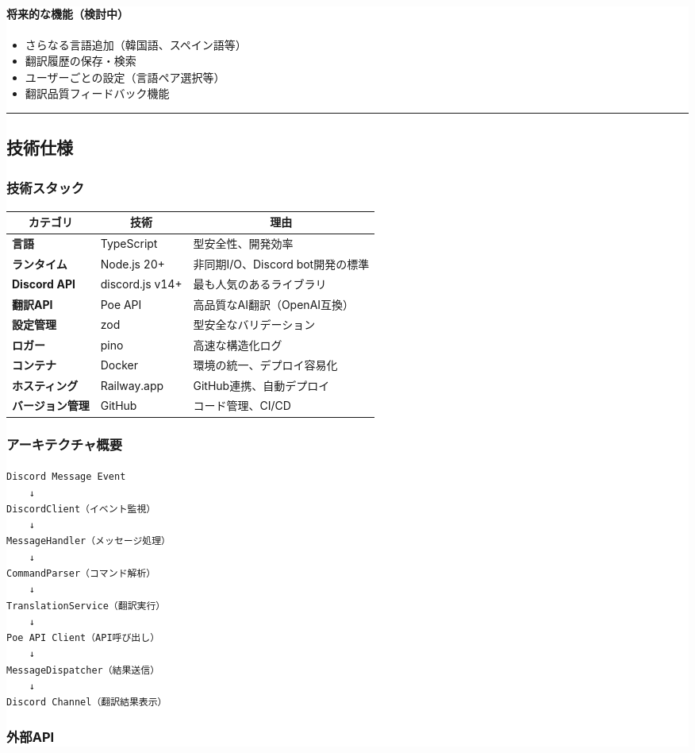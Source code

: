 #### 将来的な機能（検討中）
- さらなる言語追加（韓国語、スペイン語等）
- 翻訳履歴の保存・検索
- ユーザーごとの設定（言語ペア選択等）
- 翻訳品質フィードバック機能

---

## 技術仕様

### 技術スタック

| カテゴリ | 技術 | 理由 |
|---------|------|------|
| **言語** | TypeScript | 型安全性、開発効率 |
| **ランタイム** | Node.js 20+ | 非同期I/O、Discord bot開発の標準 |
| **Discord API** | discord.js v14+ | 最も人気のあるライブラリ |
| **翻訳API** | Poe API | 高品質なAI翻訳（OpenAI互換） |
| **設定管理** | zod | 型安全なバリデーション |
| **ロガー** | pino | 高速な構造化ログ |
| **コンテナ** | Docker | 環境の統一、デプロイ容易化 |
| **ホスティング** | Railway.app | GitHub連携、自動デプロイ |
| **バージョン管理** | GitHub | コード管理、CI/CD |

### アーキテクチャ概要

```
Discord Message Event
    ↓
DiscordClient（イベント監視）
    ↓
MessageHandler（メッセージ処理）
    ↓
CommandParser（コマンド解析）
    ↓
TranslationService（翻訳実行）
    ↓
Poe API Client（API呼び出し）
    ↓
MessageDispatcher（結果送信）
    ↓
Discord Channel（翻訳結果表示）
```

### 外部API
